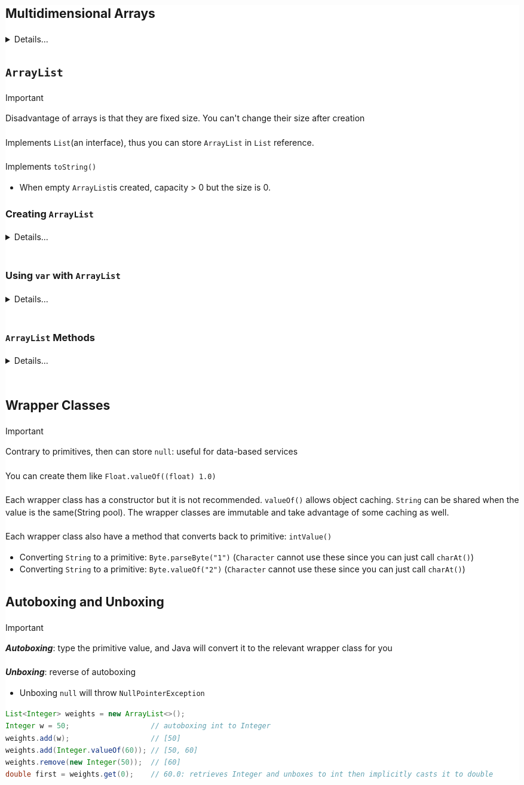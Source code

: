 ## Multidimensional Arrays
<details><summary>Details...</summary></details>

## `ArrayList`
> [!IMPORTANT]
> Disadvantage of arrays is that they are fixed size. You can't change their size after creation <br><br>
> Implements `List`(an interface), thus you can store `ArrayList` in `List` reference.<br><br>
> Implements `toString()`
- When empty `ArrayList`is created, capacity > 0 but the size is 0.

### Creating `ArrayList`
<details><summary>Details...</summary></details>
<br>

### Using `var` with `ArrayList`
<details><summary>Details...</summary></details>
<br>

### `ArrayList` Methods
<details><summary>Details...</summary></details>
<br>

## Wrapper Classes
> [!IMPORTANT]
> Contrary to primitives, then can store `null`: useful for data-based services <br><br>
> You can create them like `Float.valueOf((float) 1.0)`<br><br>
> Each wrapper class has a constructor but it is not recommended. `valueOf()` allows object caching. `String` can be shared when the value is the same(String pool). The wrapper classes are immutable and take advantage of some caching as well.<br><br>
> Each wrapper class also have a method that converts back to primitive: `intValue()`<br>
- Converting `String` to a primitive: `Byte.parseByte("1")` (`Character` cannot use these since you can just call `charAt()`)
- Converting `String` to a primitive: `Byte.valueOf("2")` (`Character` cannot use these since you can just call `charAt()`)

## Autoboxing and Unboxing
> [!IMPORTANT]
> ***Autoboxing***: type the primitive value, and Java will convert it to the relevant wrapper class for you<br><br>
> ***Unboxing***: reverse of autoboxing
- Unboxing `null` will throw `NullPointerException`
```java
List<Integer> weights = new ArrayList<>();
Integer w = 50;                   // autoboxing int to Integer
weights.add(w);                   // [50]
weights.add(Integer.valueOf(60)); // [50, 60]
weights.remove(new Integer(50));  // [60]
double first = weights.get(0);    // 60.0: retrieves Integer and unboxes to int then implicitly casts it to double
```

